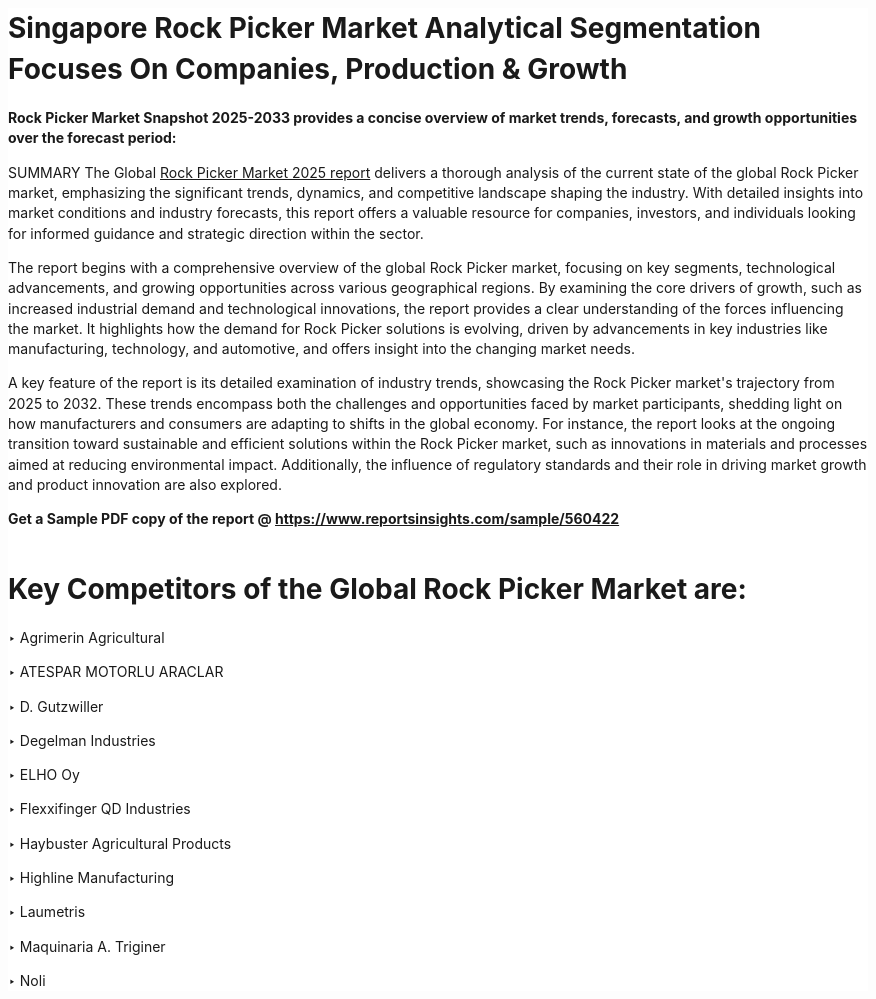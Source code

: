 # Singapore Rock Picker Market Analytical Segmentation Focuses On Companies, Production & Growth

<strong>Rock Picker Market Snapshot 2025-2033 provides a concise overview of market trends, forecasts, and growth opportunities over the forecast period:</strong>

SUMMARY The Global <a href=https://www.reportsinsights.com/sample/560422>Rock Picker Market 2025 report</a> delivers a thorough analysis of the current state of the global Rock Picker market, emphasizing the significant trends, dynamics, and competitive landscape shaping the industry. With detailed insights into market conditions and industry forecasts, this report offers a valuable resource for companies, investors, and individuals looking for informed guidance and strategic direction within the sector.

The report begins with a comprehensive overview of the global Rock Picker market, focusing on key segments, technological advancements, and growing opportunities across various geographical regions. By examining the core drivers of growth, such as increased industrial demand and technological innovations, the report provides a clear understanding of the forces influencing the market. It highlights how the demand for Rock Picker solutions is evolving, driven by advancements in key industries like manufacturing, technology, and automotive, and offers insight into the changing market needs.

A key feature of the report is its detailed examination of industry trends, showcasing the Rock Picker market's trajectory from 2025 to 2032. These trends encompass both the challenges and opportunities faced by market participants, shedding light on how manufacturers and consumers are adapting to shifts in the global economy. For instance, the report looks at the ongoing transition toward sustainable and efficient solutions within the Rock Picker market, such as innovations in materials and processes aimed at reducing environmental impact. Additionally, the influence of regulatory standards and their role in driving market growth and product innovation are also explored.

<strong>Get a Sample PDF copy of the report @ <a href=https://www.reportsinsights.com/sample/560422>https://www.reportsinsights.com/sample/560422</a></strong>

# <strong>Key Competitors of the Global Rock Picker Market are:</strong>

‣ Agrimerin Agricultural

‣ ATESPAR MOTORLU ARACLAR

‣ D. Gutzwiller

‣ Degelman Industries

‣ ELHO Oy

‣ Flexxifinger QD Industries

‣ Haybuster Agricultural Products

‣ Highline Manufacturing

‣ Laumetris

‣ Maquinaria A. Triginer

‣ Noli
